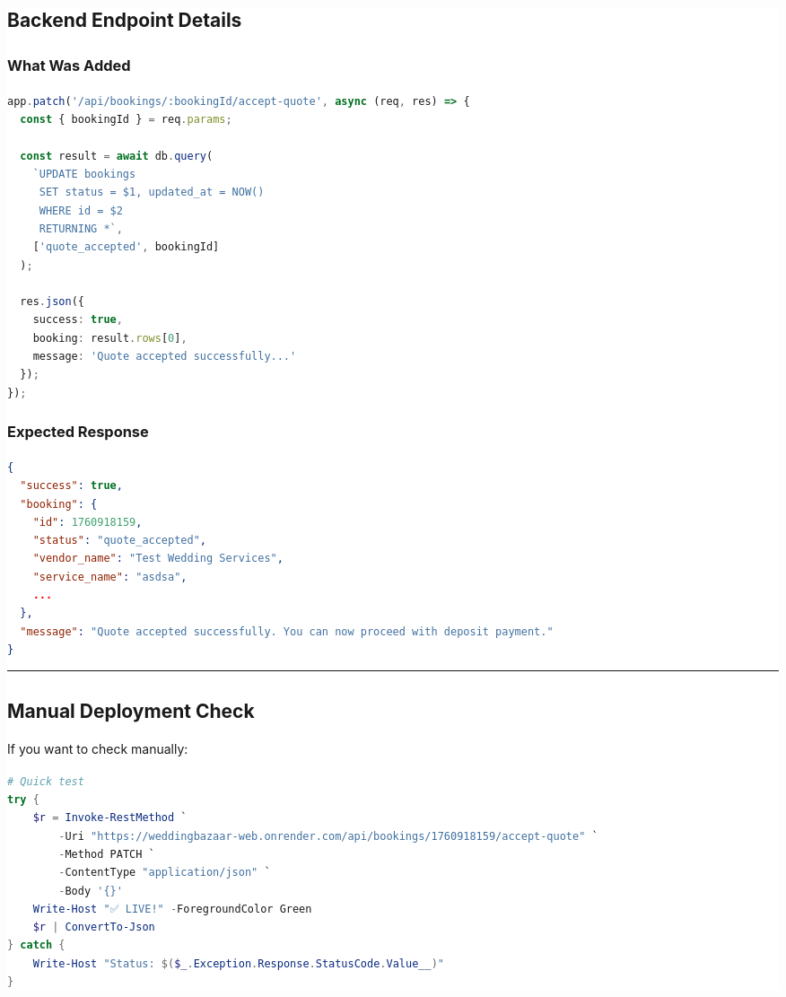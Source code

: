 
## Backend Endpoint Details

### What Was Added
```typescript
app.patch('/api/bookings/:bookingId/accept-quote', async (req, res) => {
  const { bookingId } = req.params;
  
  const result = await db.query(
    `UPDATE bookings 
     SET status = $1, updated_at = NOW() 
     WHERE id = $2 
     RETURNING *`,
    ['quote_accepted', bookingId]
  );
  
  res.json({
    success: true,
    booking: result.rows[0],
    message: 'Quote accepted successfully...'
  });
});
```

### Expected Response
```json
{
  "success": true,
  "booking": {
    "id": 1760918159,
    "status": "quote_accepted",
    "vendor_name": "Test Wedding Services",
    "service_name": "asdsa",
    ...
  },
  "message": "Quote accepted successfully. You can now proceed with deposit payment."
}
```

---

## Manual Deployment Check

If you want to check manually:

```powershell
# Quick test
try {
    $r = Invoke-RestMethod `
        -Uri "https://weddingbazaar-web.onrender.com/api/bookings/1760918159/accept-quote" `
        -Method PATCH `
        -ContentType "application/json" `
        -Body '{}'
    Write-Host "✅ LIVE!" -ForegroundColor Green
    $r | ConvertTo-Json
} catch {
    Write-Host "Status: $($_.Exception.Response.StatusCode.Value__)"
}
```
